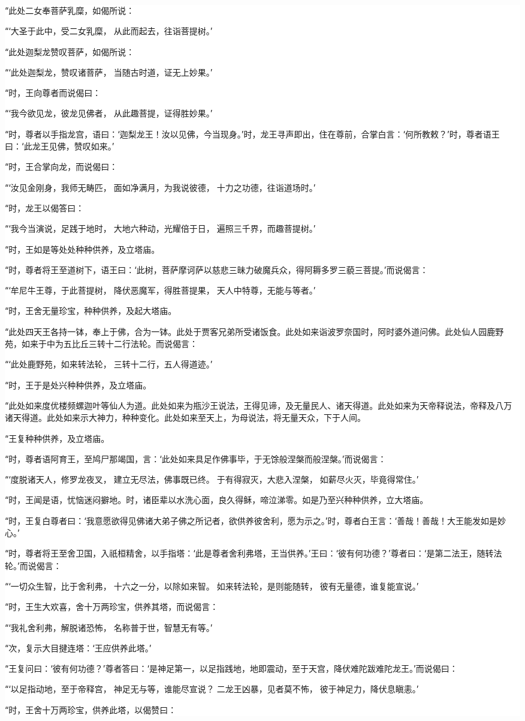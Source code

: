“此处二女奉菩萨乳糜，如偈所说：

“‘大圣于此中，受二女乳糜， 从此而起去，往诣菩提树。’

“此处迦梨龙赞叹菩萨，如偈所说：

“‘此处迦梨龙，赞叹诸菩萨， 当随古时道，证无上妙果。’

“时，王向尊者而说偈曰：

“‘我今欲见龙，彼龙见佛者， 从此趣菩提，证得胜妙果。’

“时，尊者以手指龙宫，语曰：‘迦梨龙王！汝以见佛，今当现身。’时，龙王寻声即出，住在尊前，合掌白言：‘何所教敕？’时，尊者语王曰：‘此龙王见佛，赞叹如来。’

“时，王合掌向龙，而说偈曰：

“‘汝见金刚身，我师无畴匹， 面如净满月，为我说彼德， 十力之功德，往诣道场时。’

“时，龙王以偈答曰：

“‘我今当演说，足践于地时， 大地六种动，光耀倍于日， 遍照三千界，而趣菩提树。’

“时，王如是等处处种种供养，及立塔庙。

“时，尊者将王至道树下，语王曰：‘此树，菩萨摩诃萨以慈悲三昧力破魔兵众，得阿耨多罗三藐三菩提。’而说偈言：

“‘牟尼牛王尊，于此菩提树， 降伏恶魔军，得胜菩提果， 天人中特尊，无能与等者。’

“时，王舍无量珍宝，种种供养，及起大塔庙。

“此处四天王各持一钵，奉上于佛，合为一钵。此处于贾客兄弟所受诸饭食。此处如来诣波罗奈国时，阿时婆外道问佛。此处仙人园鹿野苑，如来于中为五比丘三转十二行法轮。而说偈言：

“‘此处鹿野苑，如来转法轮， 三转十二行，五人得道迹。’

“时，王于是处兴种种供养，及立塔庙。

“此处如来度优楼频螺迦叶等仙人为道。此处如来为瓶沙王说法，王得见谛，及无量民人、诸天得道。此处如来为天帝释说法，帝释及八万诸天得道。此处如来示大神力，种种变化。此处如来至天上，为母说法，将无量天众，下于人间。

“王复种种供养，及立塔庙。

“时，尊者语阿育王，至鸠尸那竭国，言：‘此处如来具足作佛事毕，于无馀般涅槃而般涅槃。’而说偈言：

“‘度脱诸天人，修罗龙夜叉， 建立无尽法，佛事既已终。 于有得寂灭，大悲入涅槃， 如薪尽火灭，毕竟得常住。’

“时，王闻是语，忧恼迷闷擗地。时，诸臣辈以水洗心面，良久得稣，啼泣涕零。如是乃至兴种种供养，立大塔庙。

“时，王复白尊者曰：‘我意愿欲得见佛诸大弟子佛之所记者，欲供养彼舍利，愿为示之。’时，尊者白王言：‘善哉！善哉！大王能发如是妙心。’

“时，尊者将王至舍卫国，入祇桓精舍，以手指塔：‘此是尊者舍利弗塔，王当供养。’王曰：‘彼有何功德？’尊者曰：‘是第二法王，随转法轮。’而说偈言：

“‘一切众生智，比于舍利弗， 十六之一分，以除如来智。 如来转法轮，是则能随转， 彼有无量德，谁复能宣说。’

“时，王生大欢喜，舍十万两珍宝，供养其塔，而说偈言：

“‘我礼舍利弗，解脱诸恐怖， 名称普于世，智慧无有等。’

“次，复示大目揵连塔：‘王应供养此塔。’

“王复问曰：‘彼有何功德？’尊者答曰：‘是神足第一，以足指践地，地即震动，至于天宫，降伏难陀跋难陀龙王。’而说偈曰：

“‘以足指动地，至于帝释宫， 神足无与等，谁能尽宣说？ 二龙王凶暴，见者莫不怖， 彼于神足力，降伏息瞋恚。’

“时，王舍十万两珍宝，供养此塔，以偈赞曰：
